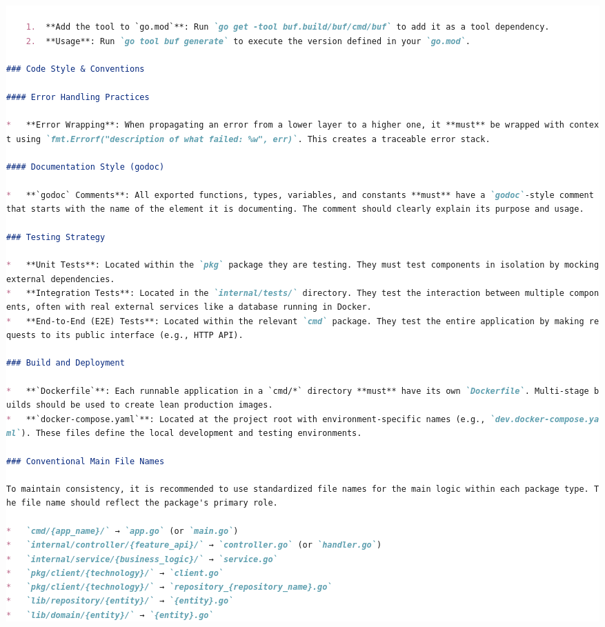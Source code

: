 ```markdown

    1.  **Add the tool to `go.mod`**: Run `go get -tool buf.build/buf/cmd/buf` to add it as a tool dependency.
    2.  **Usage**: Run `go tool buf generate` to execute the version defined in your `go.mod`.

### Code Style & Conventions

#### Error Handling Practices

*   **Error Wrapping**: When propagating an error from a lower layer to a higher one, it **must** be wrapped with context using `fmt.Errorf("description of what failed: %w", err)`. This creates a traceable error stack.

#### Documentation Style (godoc)

*   **`godoc` Comments**: All exported functions, types, variables, and constants **must** have a `godoc`-style comment that starts with the name of the element it is documenting. The comment should clearly explain its purpose and usage.

### Testing Strategy

*   **Unit Tests**: Located within the `pkg` package they are testing. They must test components in isolation by mocking external dependencies.
*   **Integration Tests**: Located in the `internal/tests/` directory. They test the interaction between multiple components, often with real external services like a database running in Docker.
*   **End-to-End (E2E) Tests**: Located within the relevant `cmd` package. They test the entire application by making requests to its public interface (e.g., HTTP API).

### Build and Deployment

*   **`Dockerfile`**: Each runnable application in a `cmd/*` directory **must** have its own `Dockerfile`. Multi-stage builds should be used to create lean production images.
*   **`docker-compose.yaml`**: Located at the project root with environment-specific names (e.g., `dev.docker-compose.yaml`). These files define the local development and testing environments.

### Conventional Main File Names

To maintain consistency, it is recommended to use standardized file names for the main logic within each package type. The file name should reflect the package's primary role.

*   `cmd/{app_name}/` → `app.go` (or `main.go`)
*   `internal/controller/{feature_api}/` → `controller.go` (or `handler.go`)
*   `internal/service/{business_logic}/` → `service.go`
*   `pkg/client/{technology}/` → `client.go`
*   `pkg/client/{technology}/` → `repository_{repository_name}.go`
*   `lib/repository/{entity}/` → `{entity}.go`
*   `lib/domain/{entity}/` → `{entity}.go`
```